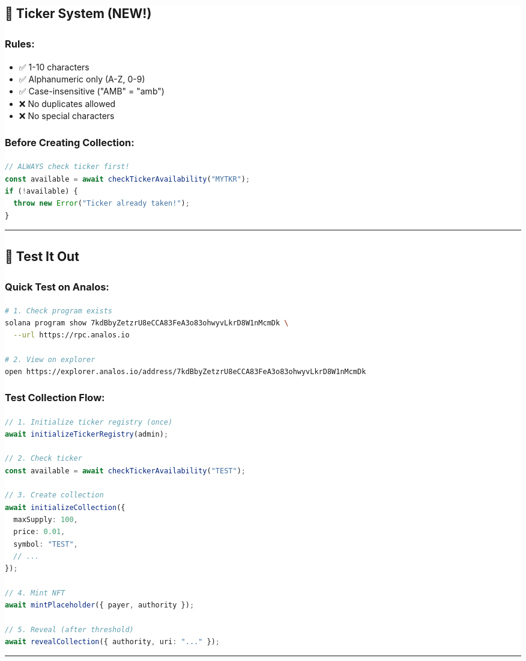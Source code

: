 
## 🎨 **Ticker System (NEW!)**

### **Rules:**
- ✅ 1-10 characters
- ✅ Alphanumeric only (A-Z, 0-9)
- ✅ Case-insensitive ("AMB" = "amb")
- ❌ No duplicates allowed
- ❌ No special characters

### **Before Creating Collection:**
```typescript
// ALWAYS check ticker first!
const available = await checkTickerAvailability("MYTKR");
if (!available) {
  throw new Error("Ticker already taken!");
}
```

---

## 🧪 **Test It Out**

### **Quick Test on Analos:**

```bash
# 1. Check program exists
solana program show 7kdBbyZetzrU8eCCA83FeA3o83ohwyvLkrD8W1nMcmDk \
  --url https://rpc.analos.io

# 2. View on explorer
open https://explorer.analos.io/address/7kdBbyZetzrU8eCCA83FeA3o83ohwyvLkrD8W1nMcmDk
```

### **Test Collection Flow:**

```typescript
// 1. Initialize ticker registry (once)
await initializeTickerRegistry(admin);

// 2. Check ticker
const available = await checkTickerAvailability("TEST");

// 3. Create collection
await initializeCollection({
  maxSupply: 100,
  price: 0.01,
  symbol: "TEST",
  // ...
});

// 4. Mint NFT
await mintPlaceholder({ payer, authority });

// 5. Reveal (after threshold)
await revealCollection({ authority, uri: "..." });
```

---